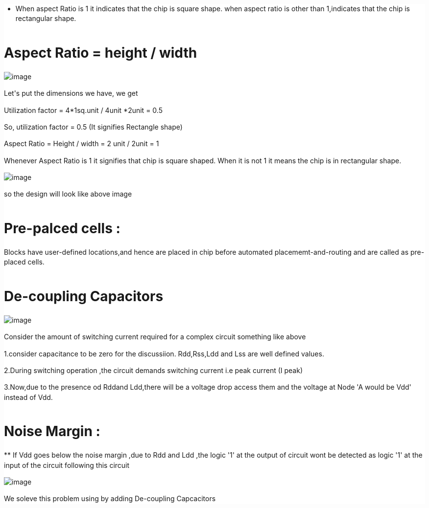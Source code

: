 * When aspect Ratio is 1 it indicates that the chip is square shape. when aspect ratio is other than 1,indicates that the chip is rectangular shape.
  
# Aspect Ratio = height / width


![image](https://github.com/user-attachments/assets/404a3d9f-1b33-49a0-a03f-961ded64627b)



Let's put the dimensions we have, we get

Utilization factor = 4*1sq.unit / 4unit *2unit = 0.5

So, utilization factor = 0.5 (It signifies Rectangle shape)

Aspect Ratio = Height / width = 2 unit / 2unit = 1

Whenever Aspect Ratio is 1 it signifies that chip is square shaped. When it is not 1 it means the chip is in rectangular shape.

![image](https://github.com/user-attachments/assets/cd143dd9-0077-4ac2-b656-0b5f7c2774e0)


so the design will look like above image


# Pre-palced cells : 
Blocks have user-defined locations,and hence are placed in chip before automated placememt-and-routing and are called as pre-placed cells.


# De-coupling Capacitors

![image](https://github.com/user-attachments/assets/56fc86f1-dd29-4336-918e-8b7886c94039)

Consider the amount of switching current required for a complex circuit something like above

1.consider capacitance to be zero for the discussiion. Rdd,Rss,Ldd and Lss are well defined values.

2.During switching operation ,the circuit demands switching current i.e peak current (I peak)

3.Now,due to the presence od Rddand Ldd,there will be a voltage drop access them and the voltage at Node 'A would be Vdd' instead of Vdd. 

# Noise Margin :

** If Vdd goes below the noise margin ,due to Rdd and Ldd ,the logic '1' at the output of circuit wont be detected as logic '1' at the input of the circuit following this circuit  

![image](https://github.com/user-attachments/assets/cdc9474d-0edc-4da6-b9f6-3d4f6fb5c90f)

We soleve this problem using by adding De-coupling Capcacitors 
